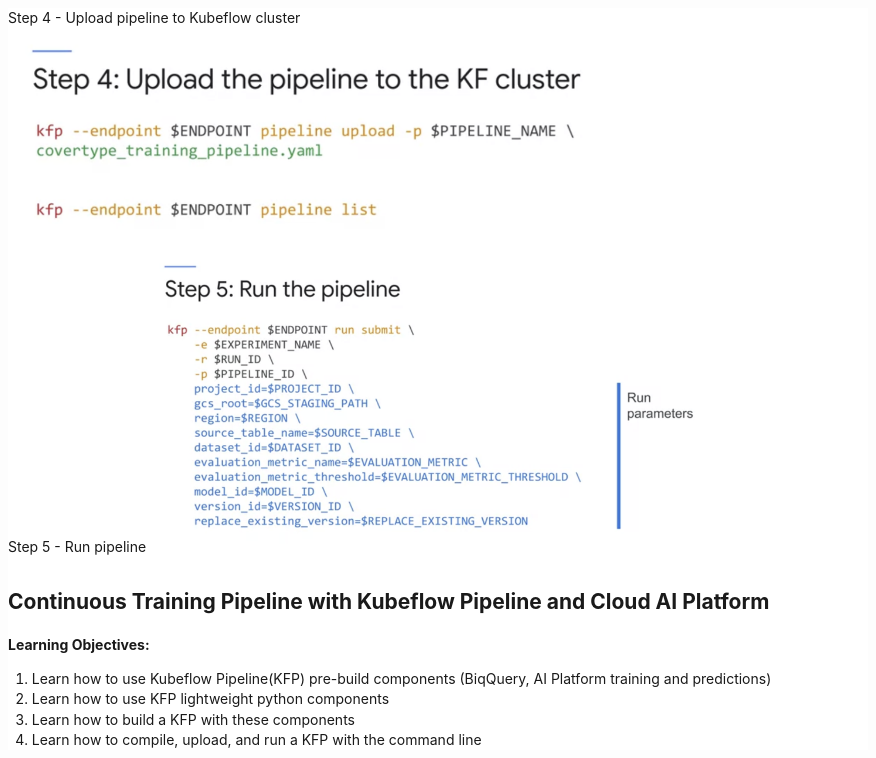Step 4 - Upload pipeline to Kubeflow cluster
<img src="./pictures/4_upload_pipeline_to_kf_cluster.png" alt="drawing" width="600"/>

Step 5 - Run pipeline
<img src="./pictures/5_run_pipeline.png" alt="drawing" width="600"/>



## Continuous Training Pipeline with Kubeflow Pipeline and Cloud AI Platform

**Learning Objectives:**
1. Learn how to use Kubeflow Pipeline(KFP) pre-build components (BiqQuery, AI Platform training and predictions)
1. Learn how to use KFP lightweight python components
1. Learn how to build a KFP with these components
1. Learn how to compile, upload, and run a KFP with the command line

